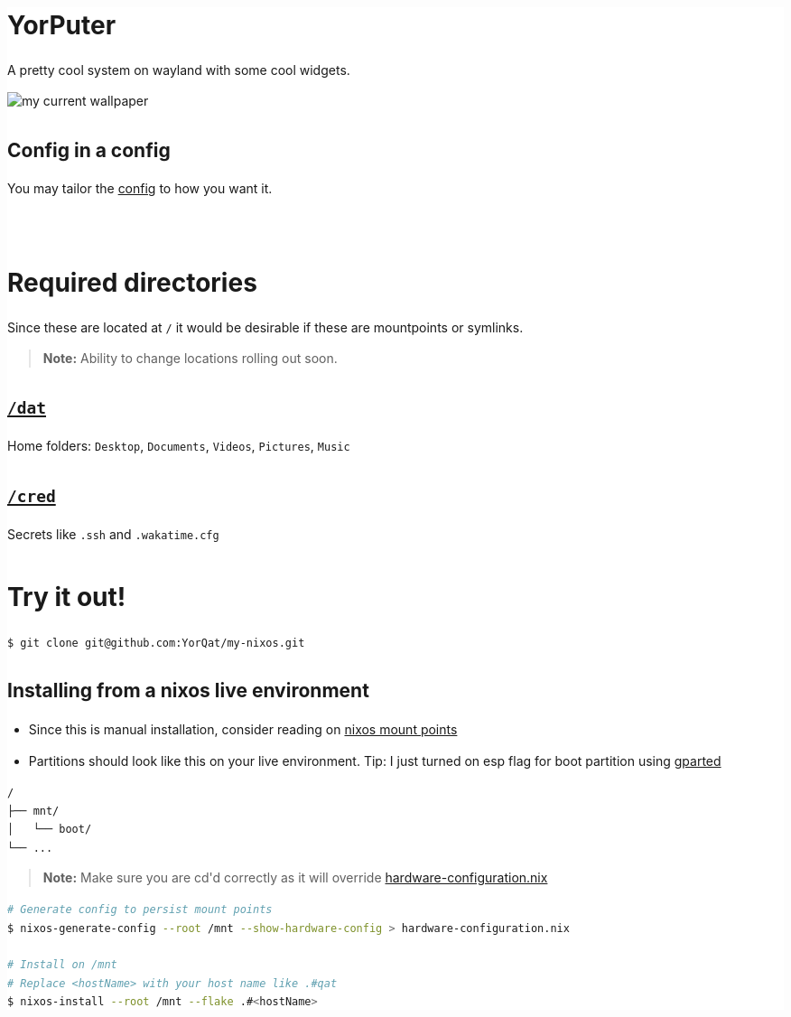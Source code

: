 # YorPuter
A pretty cool system on wayland with some cool widgets.

<img src="wall.png" alt="my current wallpaper" width="100%">

<br />

## Config in a config
You may tailor the [config](setup/default.nix) to how you want it.

<br />

# Required directories
Since these are located at `/` it would be desirable if these are mountpoints or symlinks.


> **Note:** Ability to change locations rolling out soon.

## [`/dat`](usrs/default.nix#L31)
Home folders: `Desktop`, `Documents`, `Videos`, `Pictures`, `Music`
## [`/cred`](usrs/default.nix#L38)
Secrets like `.ssh` and `.wakatime.cfg`

# Try it out!
```
$ git clone git@github.com:YorQat/my-nixos.git
```

## Installing from a nixos live environment
* Since this is manual installation, consider reading on [nixos mount points]("https://nixos.org/manual/nixos/stable/index.html#sec-installation-manual-partitioning")

* Partitions should look like this on your live environment. Tip: I just turned on esp flag for boot partition using [gparted](https://gparted.org/)
```
/
├── mnt/
│   └── boot/
└── ...
```

> **Note:** Make sure you are cd'd correctly as it will override [hardware-configuration.nix](hardware-configuration.nix)
```sh
# Generate config to persist mount points
$ nixos-generate-config --root /mnt --show-hardware-config > hardware-configuration.nix

# Install on /mnt
# Replace <hostName> with your host name like .#qat
$ nixos-install --root /mnt --flake .#<hostName>
```
